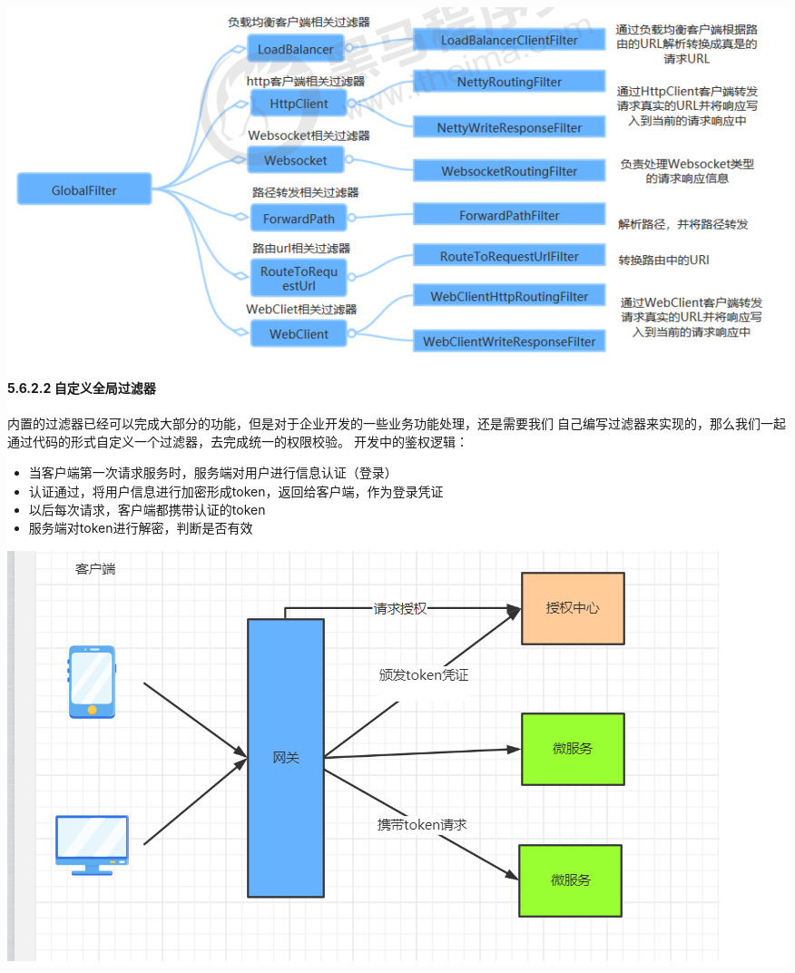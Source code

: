 ![](img/内置全局过滤器.png)

#### 5.6.2.2 自定义全局过滤器  

​	内置的过滤器已经可以完成大部分的功能，但是对于企业开发的一些业务功能处理，还是需要我们
自己编写过滤器来实现的，那么我们一起通过代码的形式自定义一个过滤器，去完成统一的权限校验。
开发中的鉴权逻辑：  

- 当客户端第一次请求服务时，服务端对用户进行信息认证（登录）
- 认证通过，将用户信息进行加密形成token，返回给客户端，作为登录凭证
- 以后每次请求，客户端都携带认证的token
- 服务端对token进行解密，判断是否有效  

![](img/全局路由验证.png)
